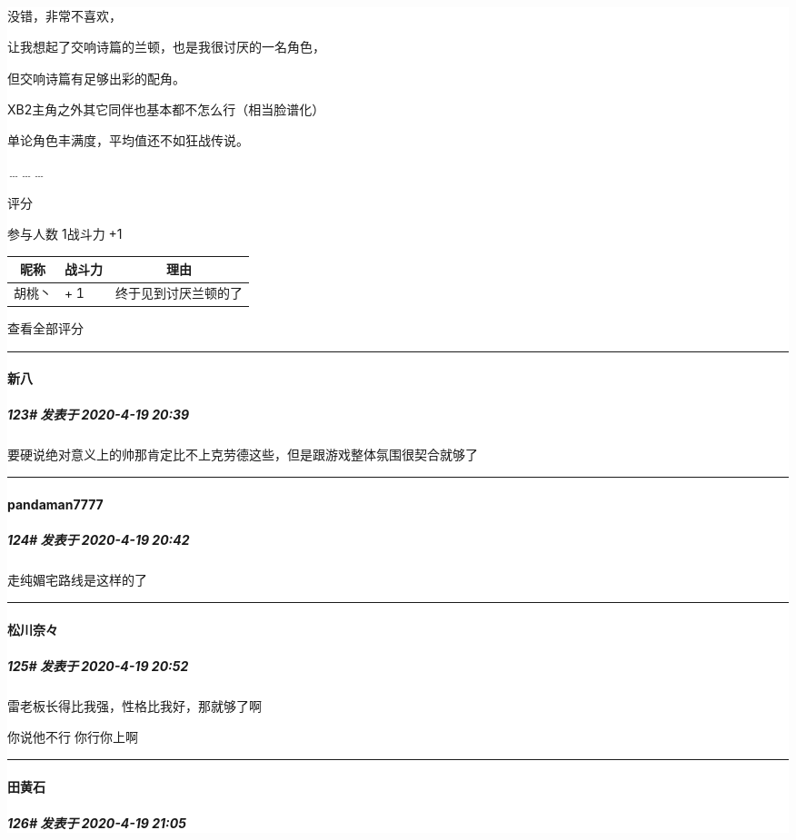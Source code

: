
没错，非常不喜欢，

让我想起了交响诗篇的兰顿，也是我很讨厌的一名角色，

但交响诗篇有足够出彩的配角。

XB2主角之外其它同伴也基本都不怎么行（相当脸谱化）

单论角色丰满度，平均值还不如狂战传说。


﹍﹍﹍

评分


 参与人数 1战斗力 +1

|昵称|战斗力|理由|
|----|---|---|
| 胡桃丶| + 1|终于见到讨厌兰顿的了|


查看全部评分


-----

####  新八  
##### 123#       发表于 2020-4-19 20:39


要硬说绝对意义上的帅那肯定比不上克劳德这些，但是跟游戏整体氛围很契合就够了


-----

####  pandaman7777  
##### 124#       发表于 2020-4-19 20:42


走纯媚宅路线是这样的了


-----

####  松川奈々  
##### 125#       发表于 2020-4-19 20:52


雷老板长得比我强，性格比我好，那就够了啊

你说他不行 你行你上啊


-----

####  田黄石  
##### 126#       发表于 2020-4-19 21:05

